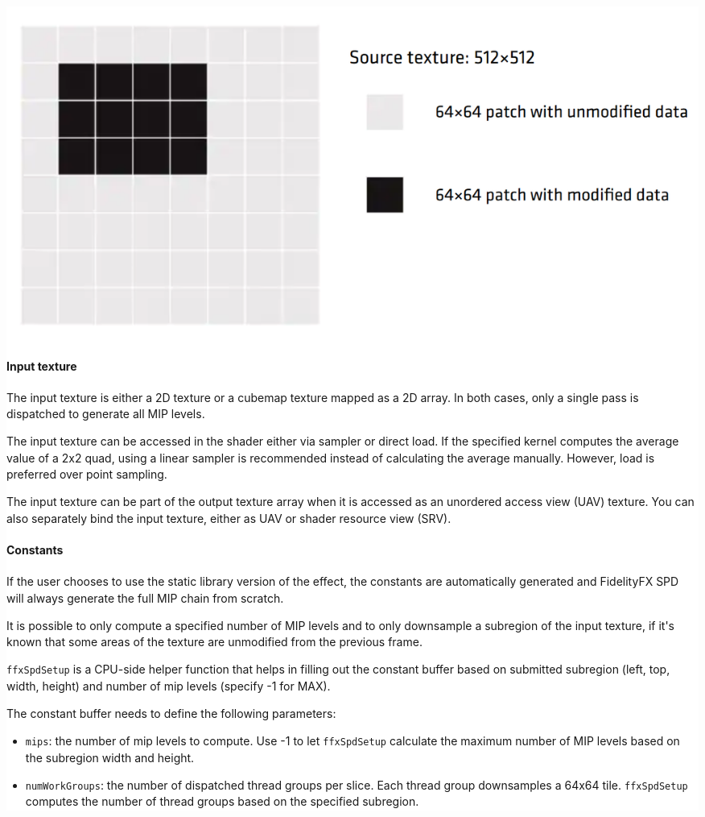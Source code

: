 ![FidelityFX SPD supports subregion downsampling of the input texture.](./media/single-pass-downsampler/spd-subregion.png)

<h4>Input texture</h4>

The input texture is either a 2D texture or a cubemap texture mapped as a 2D array. In both cases, only a single pass is dispatched to generate all MIP levels.

The input texture can be accessed in the shader either via sampler or direct load. If the specified kernel computes the average value of a 2x2 quad, using a linear sampler is recommended instead of calculating the average manually. However, load is preferred over point sampling.

The input texture can be part of the output texture array when it is accessed as an unordered access view (UAV) texture. You can also separately bind the input texture, either as UAV or shader resource view (SRV).

<h4>Constants</h4>

If the user chooses to use the static library version of the effect, the constants are automatically generated and FidelityFX SPD will always generate the full MIP chain from scratch.

It is possible to only compute a specified number of MIP levels and to only downsample a subregion of the input texture, if it's known that some areas of the texture are unmodified from the previous frame.

`ffxSpdSetup` is a CPU-side helper function that helps in filling out the constant buffer based on submitted subregion (left, top, width, height) and number of mip levels (specify -1 for MAX).

The constant buffer needs to define the following parameters:

- `mips`: the number of mip levels to compute. Use -1 to let `ffxSpdSetup` calculate the maximum number of MIP levels based on the subregion width and height.

- `numWorkGroups`: the number of dispatched thread groups per slice. Each thread group downsamples a 64x64 tile. `ffxSpdSetup` computes the number of thread groups based on the specified subregion.
